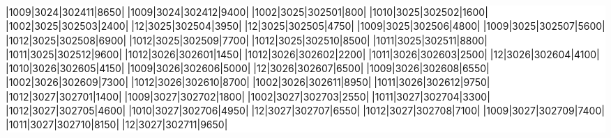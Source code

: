 |1009|3024|302411|8650|
|1009|3024|302412|9400|
|1002|3025|302501|800|
|1010|3025|302502|1600|
|1002|3025|302503|2400|
|12|3025|302504|3950|
|12|3025|302505|4750|
|1009|3025|302506|4800|
|1009|3025|302507|5600|
|1012|3025|302508|6900|
|1012|3025|302509|7700|
|1012|3025|302510|8500|
|1011|3025|302511|8800|
|1011|3025|302512|9600|
|1012|3026|302601|1450|
|1012|3026|302602|2200|
|1011|3026|302603|2500|
|12|3026|302604|4100|
|1010|3026|302605|4150|
|1009|3026|302606|5000|
|12|3026|302607|6500|
|1009|3026|302608|6550|
|1002|3026|302609|7300|
|1012|3026|302610|8700|
|1002|3026|302611|8950|
|1011|3026|302612|9750|
|1012|3027|302701|1400|
|1009|3027|302702|1800|
|1002|3027|302703|2550|
|1011|3027|302704|3300|
|1012|3027|302705|4600|
|1010|3027|302706|4950|
|12|3027|302707|6550|
|1012|3027|302708|7100|
|1009|3027|302709|7400|
|1011|3027|302710|8150|
|12|3027|302711|9650|